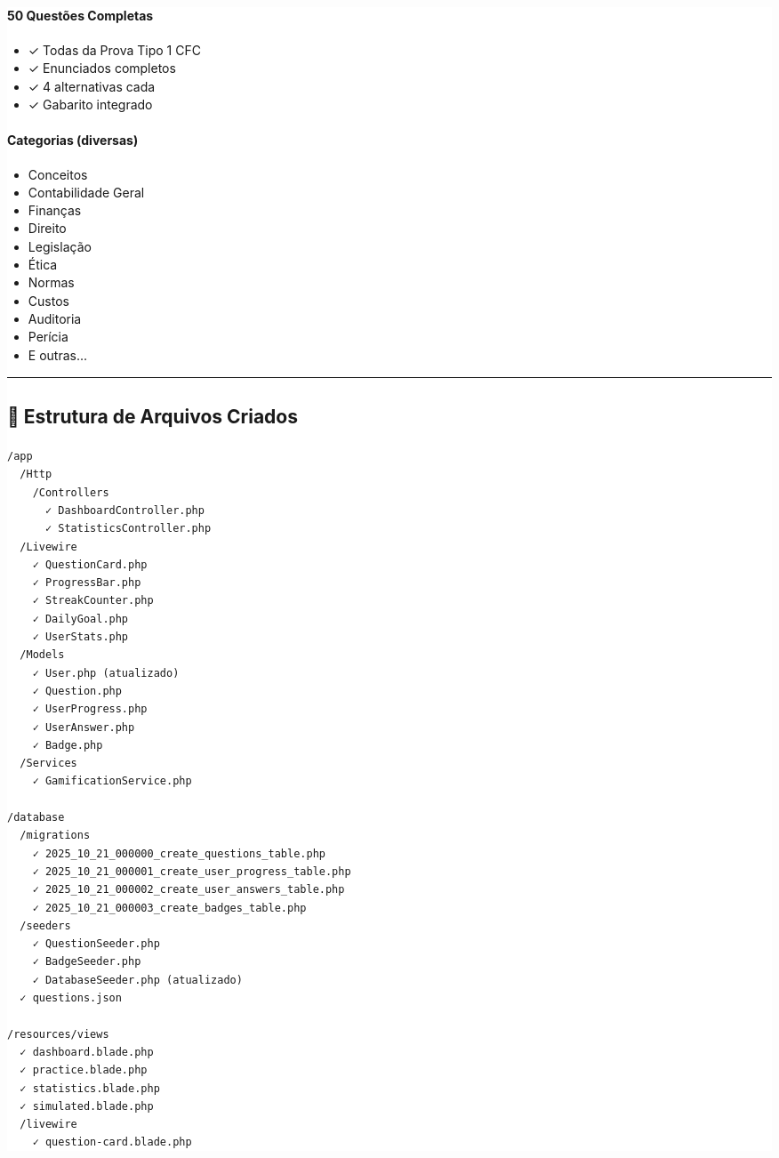 #### 50 Questões Completas
- ✓ Todas da Prova Tipo 1 CFC
- ✓ Enunciados completos
- ✓ 4 alternativas cada
- ✓ Gabarito integrado

#### Categorias (diversas)
- Conceitos
- Contabilidade Geral
- Finanças
- Direito
- Legislação
- Ética
- Normas
- Custos
- Auditoria
- Perícia
- E outras...

---

## 📁 Estrutura de Arquivos Criados

```
/app
  /Http
    /Controllers
      ✓ DashboardController.php
      ✓ StatisticsController.php
  /Livewire
    ✓ QuestionCard.php
    ✓ ProgressBar.php
    ✓ StreakCounter.php
    ✓ DailyGoal.php
    ✓ UserStats.php
  /Models
    ✓ User.php (atualizado)
    ✓ Question.php
    ✓ UserProgress.php
    ✓ UserAnswer.php
    ✓ Badge.php
  /Services
    ✓ GamificationService.php

/database
  /migrations
    ✓ 2025_10_21_000000_create_questions_table.php
    ✓ 2025_10_21_000001_create_user_progress_table.php
    ✓ 2025_10_21_000002_create_user_answers_table.php
    ✓ 2025_10_21_000003_create_badges_table.php
  /seeders
    ✓ QuestionSeeder.php
    ✓ BadgeSeeder.php
    ✓ DatabaseSeeder.php (atualizado)
  ✓ questions.json

/resources/views
  ✓ dashboard.blade.php
  ✓ practice.blade.php
  ✓ statistics.blade.php
  ✓ simulated.blade.php
  /livewire
    ✓ question-card.blade.php
```
